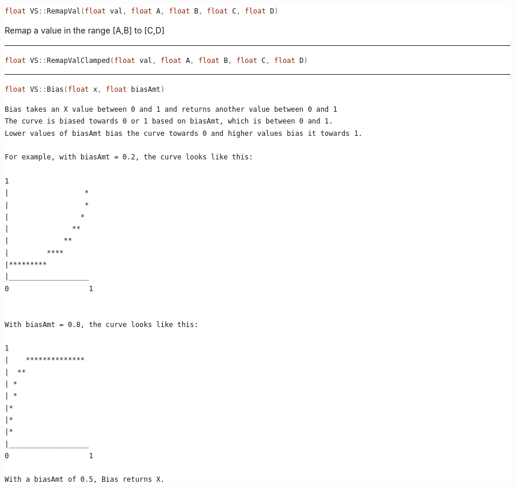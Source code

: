<a name="f_RemapVal"></a>
```cpp
float VS::RemapVal(float val, float A, float B, float C, float D)
```
Remap a value in the range [A,B] to [C,D]
________________________________

<a name="f_RemapValClamped"></a>
```cpp
float VS::RemapValClamped(float val, float A, float B, float C, float D)
```

________________________________

<a name="f_Bias"></a>
```cpp
float VS::Bias(float x, float biasAmt)
```

```
Bias takes an X value between 0 and 1 and returns another value between 0 and 1
The curve is biased towards 0 or 1 based on biasAmt, which is between 0 and 1.
Lower values of biasAmt bias the curve towards 0 and higher values bias it towards 1.

For example, with biasAmt = 0.2, the curve looks like this:

1
|                  *
|                  *
|                 *
|               **
|             **
|         ****
|*********
|___________________
0                   1


With biasAmt = 0.8, the curve looks like this:

1
|    **************
|  **
| *
| *
|*
|*
|*
|___________________
0                   1

With a biasAmt of 0.5, Bias returns X.
```
